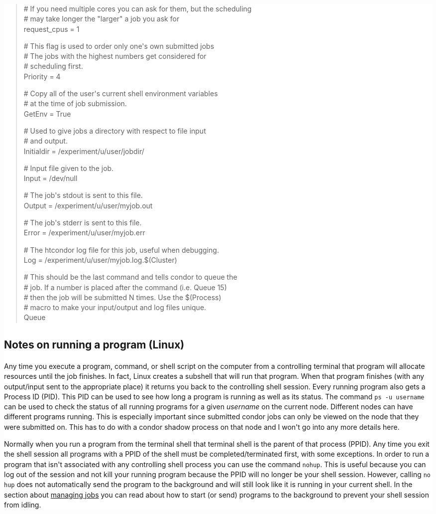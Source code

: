 > \# If you need multiple cores you can ask for them, but the scheduling  
> \# may take longer the "larger" a job you ask for  
> request_cpus = 1  
>
> \# This flag is used to order only one's own submitted jobs  
> \# The jobs with the highest numbers get considered for  
> \# scheduling first.  
> Priority        = 4  
>
> \# Copy all of the user's current shell environment variables  
> \# at the time of job submission.  
> GetEnv          = True  
>
> \# Used to give jobs a directory with respect to file input  
> \# and output.  
> Initialdir      = /experiment/u/user/jobdir/  
>
> \# Input file given to the job.  
> Input           = /dev/null  
>
> \# The job's stdout is sent to this file.  
> Output          = /experiment/u/user/myjob.out  
>
> \# The job's stderr is sent to this file.  
> Error           = /experiment/u/user/myjob.err  
>
> \# The htcondor log file for this job, useful when debugging.  
> Log             = /experiment/u/user/myjob.log.$(Cluster)  
>
>
> \# This should be the last command and tells condor to queue the  
> \# job.  If a number is placed after the command (i.e. Queue 15)  
> \# then the job will be submitted N times.  Use the $(Process)  
> \# macro to make your input/output and log files unique.  
> Queue  

<a name="LinuxComputing"></a>

## Notes on running a program (Linux)

Any time you execute a program, command, or shell script on the computer from a controlling terminal that program will allocate resources until the job finishes. In fact, Linux creates a subshell that will run that program. When that program finishes (with any output/input sent to the appropriate place) it returns you back to the controlling shell session. Every running program also gets a Process ID (PID). This PID can be used to see how long a program is running as well as its status. The command `ps -u username` can be used to check the status of all running programs for a given *username* on the current node. Different nodes can have different programs running. This is especially important since submitted condor jobs can only be viewed on the node that they were submitted on. This has to do with a condor shadow process on that node and I won't go into any more details here.

Normally when you run a program from the terminal shell that terminal shell is the parent of that process (PPID). Any time you exit the shell session all programs with a PPID of the shell must be completed/terminated first, with some exceptions. In order to run a program that isn't associated with any controlling shell process you can use the command `nohup`. This is useful because you can log out of the session and not kill your running program because the PPID will no longer be your shell session. However, calling `nohup` does not automatically send the program to the background and will still look like it is running in your current shell. In the section about [managing jobs](#LinuxJobs) you can read about how to start (or send) programs to the background to prevent your shell session from idling.
